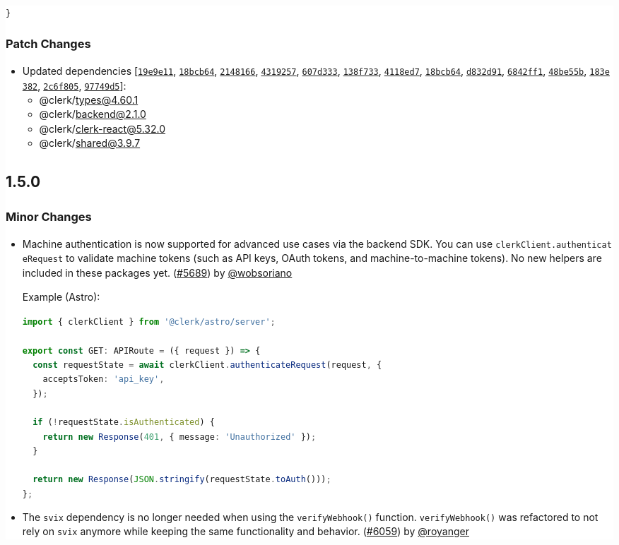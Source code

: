   ```ts
  }
  ```

### Patch Changes

- Updated dependencies [[`19e9e11`](https://github.com/clerk/javascript/commit/19e9e11af04f13fd12975fbf7016fe0583202056), [`18bcb64`](https://github.com/clerk/javascript/commit/18bcb64a3e8b6d352d7933ed094d68214e6e80fb), [`2148166`](https://github.com/clerk/javascript/commit/214816654850272297056eebad3d846b7f8125c9), [`4319257`](https://github.com/clerk/javascript/commit/4319257dc424f121231a26bef2068cef1e78afd4), [`607d333`](https://github.com/clerk/javascript/commit/607d3331f893bc98d1a8894f57b1cb9021e71b86), [`138f733`](https://github.com/clerk/javascript/commit/138f733f13121487268a4f96e6eb2cffedc6e238), [`4118ed7`](https://github.com/clerk/javascript/commit/4118ed7c8fb13ca602401f8d663e7bcd6f6abee4), [`18bcb64`](https://github.com/clerk/javascript/commit/18bcb64a3e8b6d352d7933ed094d68214e6e80fb), [`d832d91`](https://github.com/clerk/javascript/commit/d832d9179ff615f2799c832ec5fd9f3d79c6a940), [`6842ff1`](https://github.com/clerk/javascript/commit/6842ff1c903eaa0db161f533365a2e680995ce83), [`48be55b`](https://github.com/clerk/javascript/commit/48be55b61a86e014dd407414764d24bb43fd26f3), [`183e382`](https://github.com/clerk/javascript/commit/183e3823e4ff70e856b00a347369c38a4264105a), [`2c6f805`](https://github.com/clerk/javascript/commit/2c6f805a9e6e4685990f9a8abc740b2d0859a453), [`97749d5`](https://github.com/clerk/javascript/commit/97749d570bc687c7e05cd800a50e0ae4180a371d)]:
  - @clerk/types@4.60.1
  - @clerk/backend@2.1.0
  - @clerk/clerk-react@5.32.0
  - @clerk/shared@3.9.7

## 1.5.0

### Minor Changes

- Machine authentication is now supported for advanced use cases via the backend SDK. You can use `clerkClient.authenticateRequest` to validate machine tokens (such as API keys, OAuth tokens, and machine-to-machine tokens). No new helpers are included in these packages yet. ([#5689](https://github.com/clerk/javascript/pull/5689)) by [@wobsoriano](https://github.com/wobsoriano)

  Example (Astro):

  ```ts
  import { clerkClient } from '@clerk/astro/server';

  export const GET: APIRoute = ({ request }) => {
    const requestState = await clerkClient.authenticateRequest(request, {
      acceptsToken: 'api_key',
    });

    if (!requestState.isAuthenticated) {
      return new Response(401, { message: 'Unauthorized' });
    }

    return new Response(JSON.stringify(requestState.toAuth()));
  };
  ```

- The `svix` dependency is no longer needed when using the `verifyWebhook()` function. `verifyWebhook()` was refactored to not rely on `svix` anymore while keeping the same functionality and behavior. ([#6059](https://github.com/clerk/javascript/pull/6059)) by [@royanger](https://github.com/royanger)
